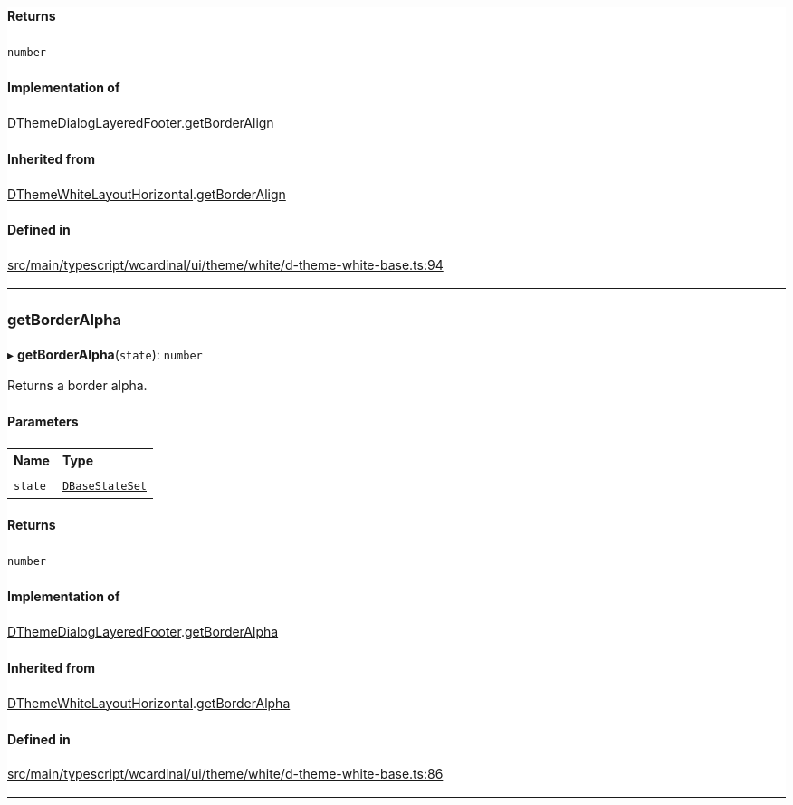 #### Returns

`number`

#### Implementation of

[DThemeDialogLayeredFooter](../interfaces/DThemeDialogLayeredFooter.md).[getBorderAlign](../interfaces/DThemeDialogLayeredFooter.md#getborderalign)

#### Inherited from

[DThemeWhiteLayoutHorizontal](DThemeWhiteLayoutHorizontal.md).[getBorderAlign](DThemeWhiteLayoutHorizontal.md#getborderalign)

#### Defined in

[src/main/typescript/wcardinal/ui/theme/white/d-theme-white-base.ts:94](https://github.com/winter-cardinal/winter-cardinal-ui/blob/v0.194.0/src/main/typescript/wcardinal/ui/theme/white/d-theme-white-base.ts#L94)

___

### getBorderAlpha

▸ **getBorderAlpha**(`state`): `number`

Returns a border alpha.

#### Parameters

| Name | Type |
| :------ | :------ |
| `state` | [`DBaseStateSet`](../interfaces/DBaseStateSet.md) |

#### Returns

`number`

#### Implementation of

[DThemeDialogLayeredFooter](../interfaces/DThemeDialogLayeredFooter.md).[getBorderAlpha](../interfaces/DThemeDialogLayeredFooter.md#getborderalpha)

#### Inherited from

[DThemeWhiteLayoutHorizontal](DThemeWhiteLayoutHorizontal.md).[getBorderAlpha](DThemeWhiteLayoutHorizontal.md#getborderalpha)

#### Defined in

[src/main/typescript/wcardinal/ui/theme/white/d-theme-white-base.ts:86](https://github.com/winter-cardinal/winter-cardinal-ui/blob/v0.194.0/src/main/typescript/wcardinal/ui/theme/white/d-theme-white-base.ts#L86)

___
